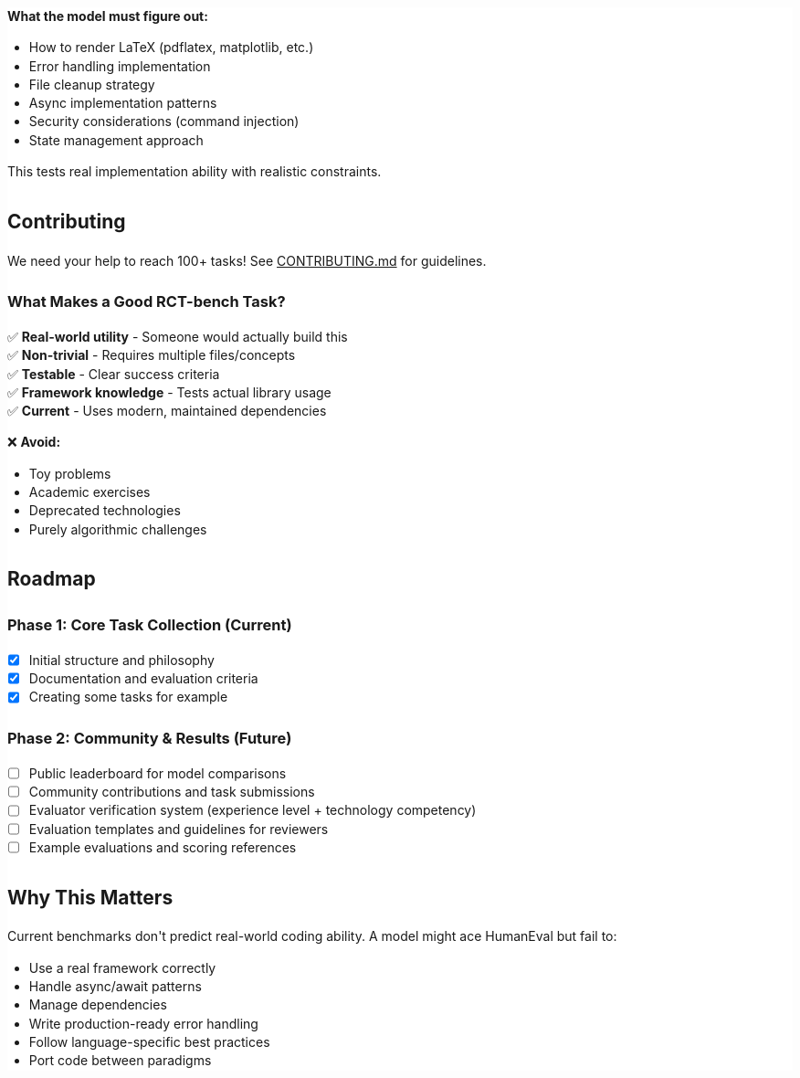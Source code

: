 **What the model must figure out:**
- How to render LaTeX (pdflatex, matplotlib, etc.)
- Error handling implementation
- File cleanup strategy
- Async implementation patterns
- Security considerations (command injection)
- State management approach

This tests real implementation ability with realistic constraints.

## Contributing

We need your help to reach 100+ tasks! See [CONTRIBUTING.md](docs/CONTRIBUTING.md) for guidelines.

### What Makes a Good RCT-bench Task?

✅ **Real-world utility** - Someone would actually build this  
✅ **Non-trivial** - Requires multiple files/concepts  
✅ **Testable** - Clear success criteria  
✅ **Framework knowledge** - Tests actual library usage  
✅ **Current** - Uses modern, maintained dependencies  

❌ **Avoid:**  
- Toy problems
- Academic exercises
- Deprecated technologies
- Purely algorithmic challenges

## Roadmap

### Phase 1: Core Task Collection (Current)
- [x] Initial structure and philosophy
- [x] Documentation and evaluation criteria
- [x] Creating some tasks for example

### Phase 2: Community & Results (Future)
- [ ] Public leaderboard for model comparisons
- [ ] Community contributions and task submissions
- [ ] Evaluator verification system (experience level + technology competency)
- [ ] Evaluation templates and guidelines for reviewers
- [ ] Example evaluations and scoring references

## Why This Matters

Current benchmarks don't predict real-world coding ability. A model might ace HumanEval but fail to:
- Use a real framework correctly
- Handle async/await patterns
- Manage dependencies
- Write production-ready error handling
- Follow language-specific best practices
- Port code between paradigms
